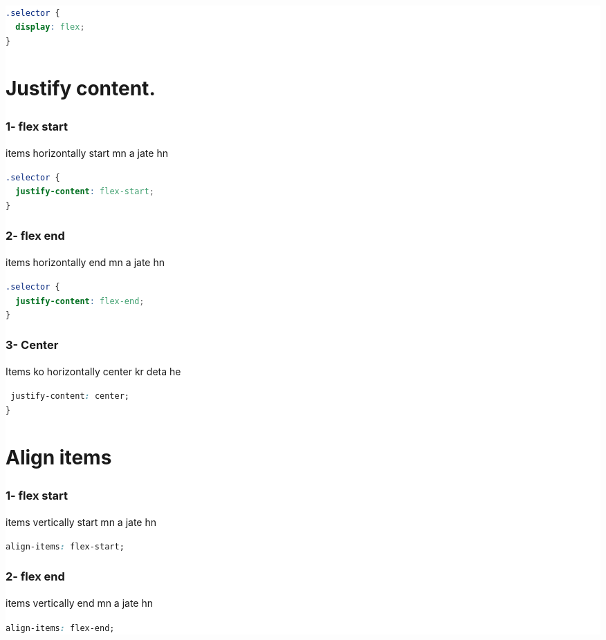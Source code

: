 ```css
.selector {
  display: flex;
}
```

# Justify content.

### 1- flex start

items horizontally start mn a jate hn

```css
.selector {
  justify-content: flex-start;
}
```

### 2- flex end

items horizontally end mn a jate hn

```css
.selector {
  justify-content: flex-end;
}
```

### 3- Center

Items ko horizontally center kr deta he

```css .selector {
 justify-content: center;
}
```

# Align items

### 1- flex start

items vertically start mn a jate hn

```css
align-items: flex-start;
```

### 2- flex end

items vertically end mn a jate hn

```css
align-items: flex-end;
```
